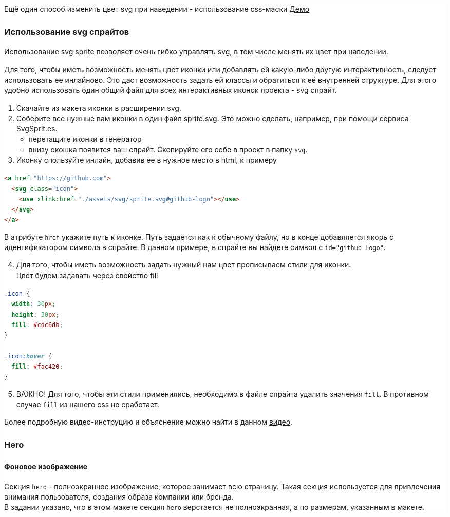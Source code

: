 Ещё один способ изменить цвет svg при наведении - использование css-маски [Демо](https://codepen.io/irinainina/pen/abvGBwP) 

### Использование svg спрайтов

Использование svg sprite позволяет очень гибко управлять svg, в том числе менять их цвет при наведении.

Для того, чтобы иметь возможность менять цвет иконки или добавлять ей какую-либо
другую интерактивность, следует использовать ее инлайново. Это даст возможность
задать ей классы и обратиться к её внутренней структуре. Для этого удобно
использовать один общий файл для всех интерактивных иконок проекта - svg спрайт.

1. Скачайте из макета иконки в расширении svg.
2. Соберите все нужные вам иконки в один файл sprite.svg. Это можно сделать, например, при помощи сервиса [SvgSprit.es](https://svgsprit.es/).
   - перетащите иконки в генератор
   - внизу окошка появится ваш спрайт. Скопируйте его себе в проект в папку `svg`.
3. Иконку спользуйте инлайн, добавив ее в нужное место в html, к примеру

```html
<a href="https://github.com">
  <svg class="icon">
    <use xlink:href="./assets/svg/sprite.svg#github-logo"></use>
  </svg>
</a>
```  
В атрибуте `href` укажите путь к иконке. Путь задаётся как к обычному файлу, но в конце добавляется якорь с идентификатором символа в спрайте. В данном примере, в спрайте вы найдете символ с `id="github-logo"`.

4. Для того, чтобы иметь возможность задать нужный нам цвет прописываем стили для иконки.  
Цвет будем задавать через свойство fill  
```css
.icon {
  width: 30px;
  height: 30px;
  fill: #cdc6db;
}

.icon:hover {
  fill: #fac420;
}
```  
5. ВАЖНО! Для того, чтобы эти стили применились, необходимо в файле спрайта удалить значения `fill`. В противном случае `fill` из нашего css не сработает.

Более подробную видео-инструцию и объяснение можно найти в данном [видео](https://www.youtube.com/watch?v=dPoRsolsCjA).

### Hero

#### Фоновое изображение  
Секция `hero` - полноэкранное изображение, которое занимает всю страницу. Такая секция используется для привлечения внимания пользователя, создания образа компании или бренда.  
В задании указано, что в этом макете секция `hero` верстается не полноэкранная, а по размерам, указанным в макете.  
